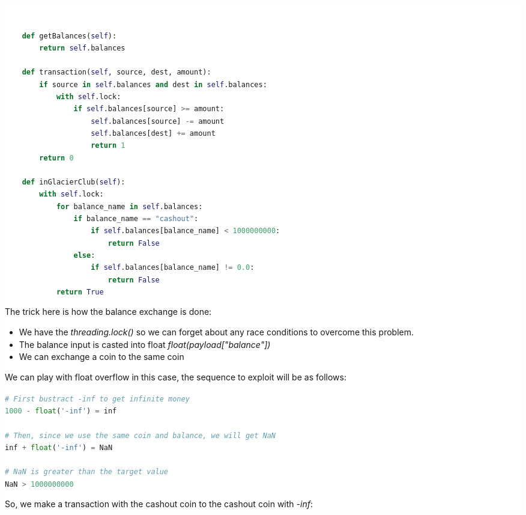 ```python


    def getBalances(self):
        return self.balances
    
    def transaction(self, source, dest, amount):
        if source in self.balances and dest in self.balances:
            with self.lock:
                if self.balances[source] >= amount:
                    self.balances[source] -= amount
                    self.balances[dest] += amount
                    return 1
        return 0
    
    def inGlacierClub(self):
        with self.lock:
            for balance_name in self.balances:
                if balance_name == "cashout":
                    if self.balances[balance_name] < 1000000000:
                        return False
                else:
                    if self.balances[balance_name] != 0.0:
                        return False
            return True
```

The trick here is how the balance exchange is done:
- We have the _threading.lock()_ so we can forget about any race conditions to overcome this problem.
- The balance input is casted into float _float(payload["balance"])_
- We can exchange a coin to the same coin

We can play with float overflow in this case, the sequence to exploit will be as follows:

```python
# First bustract -inf to get infinite money
1000 - float('-inf') = inf

# Then, since we use the same coin and balance, we will get NaN
inf + float('-inf') = NaN

# NaN is greater than the target value
NaN > 1000000000
```

So, we make a transaction with the cashout coin to the cashout coin with _-inf_:

<p align="center">